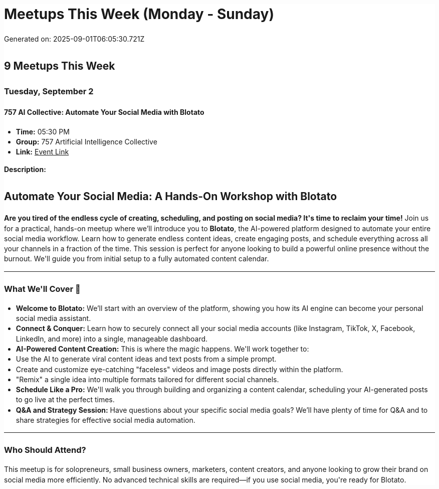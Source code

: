 # Meetups This Week (Monday - Sunday)

Generated on: 2025-09-01T06:05:30.721Z

## 9 Meetups This Week

### Tuesday, September 2

#### 757 AI Collective: Automate Your Social Media with Blotato

- **Time:** 05:30 PM
- **Group:** 757 Artificial Intelligence Collective
- **Link:** [Event Link](https://www.meetup.com/757-artificial-intelligence/events/309627545/)

**Description:**
## Automate Your Social Media: A Hands-On Workshop with Blotato

**Are you tired of the endless cycle of creating, scheduling, and posting on social media? It's time to reclaim your time!**
Join us for a practical, hands-on meetup where we’ll introduce you to **Blotato**, the AI-powered platform designed to automate your entire social media workflow. Learn how to generate endless content ideas, create engaging posts, and schedule everything across all your channels in a fraction of the time.
This session is perfect for anyone looking to build a powerful online presence without the burnout. We'll guide you from initial setup to a fully automated content calendar.

***

### What We'll Cover 🚀

* **Welcome to Blotato:** We’ll start with an overview of the platform, showing you how its AI engine can become your personal social media assistant.
* **Connect & Conquer:** Learn how to securely connect all your social media accounts (like Instagram, TikTok, X, Facebook, LinkedIn, and more) into a single, manageable dashboard.
* **AI-Powered Content Creation:** This is where the magic happens. We'll work together to:
* Use the AI to generate viral content ideas and text posts from a simple prompt.
* Create and customize eye-catching "faceless" videos and image posts directly within the platform.
* "Remix" a single idea into multiple formats tailored for different social channels.
* **Schedule Like a Pro:** We'll walk you through building and organizing a content calendar, scheduling your AI-generated posts to go live at the perfect times.
* **Q&A and Strategy Session:** Have questions about your specific social media goals? We’ll have plenty of time for Q&A and to share strategies for effective social media automation.

***

### Who Should Attend?

This meetup is for solopreneurs, small business owners, marketers, content creators, and anyone looking to grow their brand on social media more efficiently. No advanced technical skills are required—if you use social media, you're ready for Blotato.
